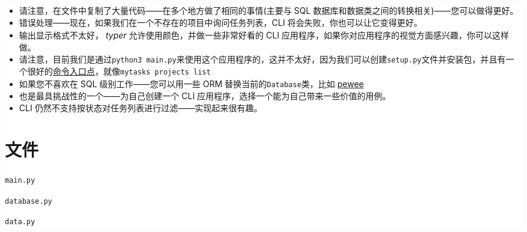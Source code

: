 *   请注意，在文件中复制了大量代码——在多个地方做了相同的事情(主要与 SQL 数据库和数据类之间的转换相关)——您可以做得更好。
*   错误处理——现在，如果我们在一个不存在的项目中询问任务列表，CLI 将会失败，你也可以让它变得更好。
*   输出显示格式不太好， *typer* 允许使用颜色，并做一些非常好看的 CLI 应用程序，如果你对应用程序的视觉方面感兴趣，你可以这样做。
*   请注意，目前我们是通过`python3 main.py`来使用这个应用程序的，这并不太好，因为我们可以创建`setup.py`文件并安装包，并且有一个很好的[命令入口点](https://packaging.python.org/specifications/entry-points/)，就像`mytasks projects list`
*   如果您不喜欢在 SQL 级别工作——您可以用一些 ORM 替换当前的`Database`类，比如 [pewee](https://github.com/coleifer/peewee)
*   也是最具挑战性的一个——为自己创建一个 CLI 应用程序，选择一个能为自己带来一些价值的用例。
*   CLI 仍然不支持按状态对任务列表进行过滤——实现起来很有趣。

# 文件

`main.py`

`database.py`

`data.py`